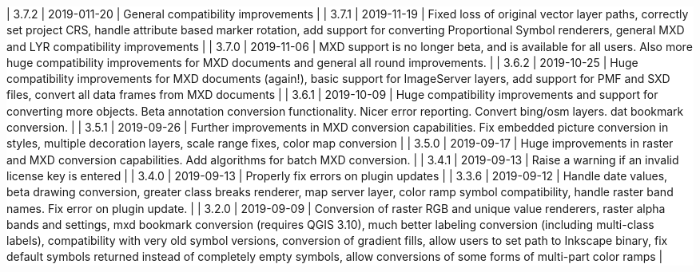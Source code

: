 | 3.7.2   | 2019-011-20 | General compatibility improvements                                                                                                                                                                                                                                                                                                                                                                                                                                                                                  |
| 3.7.1   | 2019-11-19  | Fixed loss of original vector layer paths, correctly set project CRS, handle attribute based marker rotation, add support for converting Proportional Symbol renderers, general MXD and LYR compatibility improvements                                                                                                                                                                                                                                                                                              |
| 3.7.0   | 2019-11-06  | MXD support is no longer beta, and is available for all users. Also more huge compatibility improvements for MXD documents and general all round improvements.                                                                                                                                                                                                                                                                                                                                                      |
| 3.6.2   | 2019-10-25  | Huge compatibility improvements for MXD documents (again!), basic support for ImageServer layers, add support for PMF and SXD files, convert all data frames from MXD documents                                                                                                                                                                                                                                                                                                                                     |
| 3.6.1   | 2019-10-09  | Huge compatibility improvements and support for converting more objects. Beta annotation conversion functionality. Nicer error reporting. Convert bing/osm layers. dat bookmark conversion.                                                                                                                                                                                                                                                                                                                         |
| 3.5.1   | 2019-09-26  | Further improvements in MXD conversion capabilities. Fix embedded picture conversion in styles, multiple decoration layers, scale range fixes, color map conversion                                                                                                                                                                                                                                                                                                                                                 |
| 3.5.0   | 2019-09-17  | Huge improvements in raster and MXD conversion capabilities. Add algorithms for batch MXD conversion.                                                                                                                                                                                                                                                                                                                                                                                                               |
| 3.4.1   | 2019-09-13  | Raise a warning if an invalid license key is entered                                                                                                                                                                                                                                                                                                                                                                                                                                                                |
| 3.4.0   | 2019-09-13  | Properly fix errors on plugin updates                                                                                                                                                                                                                                                                                                                                                                                                                                                                               |
| 3.3.6   | 2019-09-12  | Handle date values, beta drawing conversion, greater class breaks renderer, map server layer, color ramp symbol compatibility, handle raster band names. Fix error on plugin update.                                                                                                                                                                                                                                                                                                                                |
| 3.2.0   | 2019-09-09  | Conversion of raster RGB and unique value renderers, raster alpha bands and settings, mxd bookmark conversion (requires QGIS 3.10), much better labeling conversion (including multi-class labels), compatibility with very old symbol versions, conversion of gradient fills, allow users to set path to Inkscape binary, fix default symbols returned instead of completely empty symbols, allow conversions of some forms of multi-part color ramps                                                              |